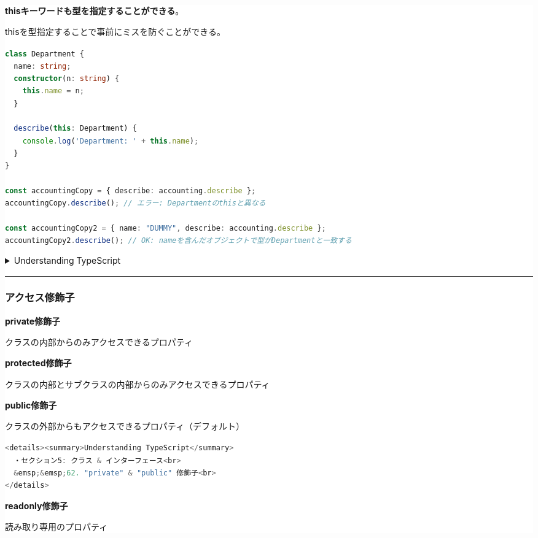 **thisキーワードも型を指定することができる**。

thisを型指定することで事前にミスを防ぐことができる。



```typescript
class Department {
  name: string;
  constructor(n: string) {
    this.name = n;
  }

  describe(this: Department) {
    console.log('Department: ' + this.name);
  }
}

const accountingCopy = { describe: accounting.describe };
accountingCopy.describe(); // エラー: Departmentのthisと異なる

const accountingCopy2 = { name: "DUMMY", describe: accounting.describe };
accountingCopy2.describe(); // OK: nameを含んだオブジェクトで型がDepartmentと一致する
```



<details><summary>Understanding TypeScript</summary></details>

---

### アクセス修飾子

**private修飾子**

クラスの内部からのみアクセスできるプロパティ



**protected修飾子**

クラスの内部とサブクラスの内部からのみアクセスできるプロパティ



**public修飾子**

クラスの外部からもアクセスできるプロパティ（デフォルト）



```typescript
<details><summary>Understanding TypeScript</summary>
  ・セクション5: クラス & インターフェース<br>
  &emsp;&emsp;62. "private" & "public" 修飾子<br>
</details>
```



**readonly修飾子**

読み取り専用のプロパティ
